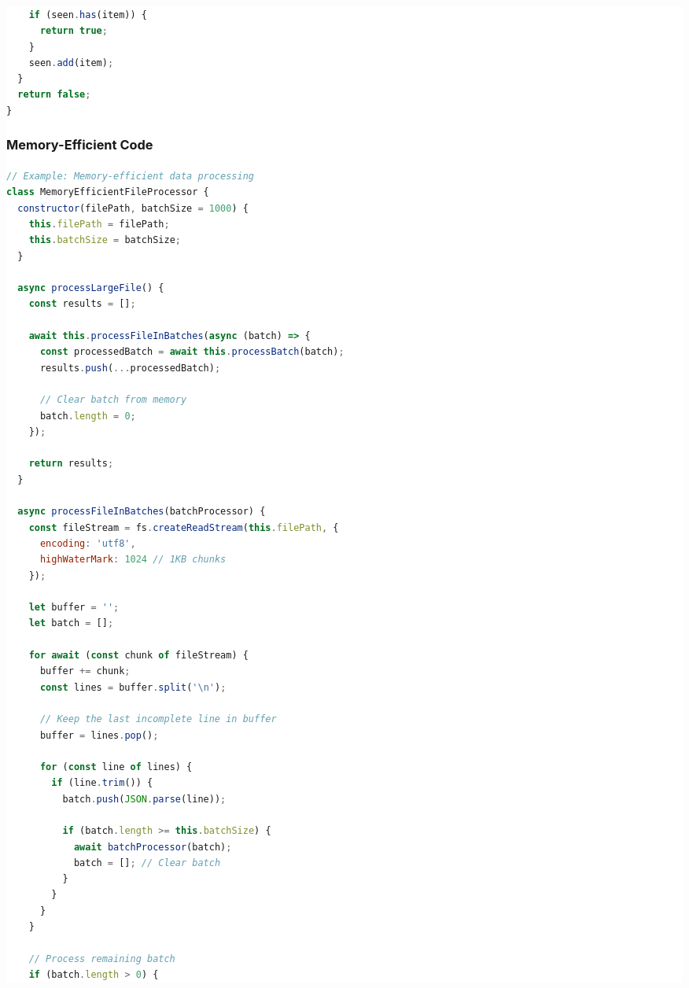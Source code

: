 ```javascript
    if (seen.has(item)) {
      return true;
    }
    seen.add(item);
  }
  return false;
}
```

### Memory-Efficient Code

```javascript
// Example: Memory-efficient data processing
class MemoryEfficientFileProcessor {
  constructor(filePath, batchSize = 1000) {
    this.filePath = filePath;
    this.batchSize = batchSize;
  }

  async processLargeFile() {
    const results = [];

    await this.processFileInBatches(async (batch) => {
      const processedBatch = await this.processBatch(batch);
      results.push(...processedBatch);

      // Clear batch from memory
      batch.length = 0;
    });

    return results;
  }

  async processFileInBatches(batchProcessor) {
    const fileStream = fs.createReadStream(this.filePath, {
      encoding: 'utf8',
      highWaterMark: 1024 // 1KB chunks
    });

    let buffer = '';
    let batch = [];

    for await (const chunk of fileStream) {
      buffer += chunk;
      const lines = buffer.split('\n');

      // Keep the last incomplete line in buffer
      buffer = lines.pop();

      for (const line of lines) {
        if (line.trim()) {
          batch.push(JSON.parse(line));

          if (batch.length >= this.batchSize) {
            await batchProcessor(batch);
            batch = []; // Clear batch
          }
        }
      }
    }

    // Process remaining batch
    if (batch.length > 0) {
```
